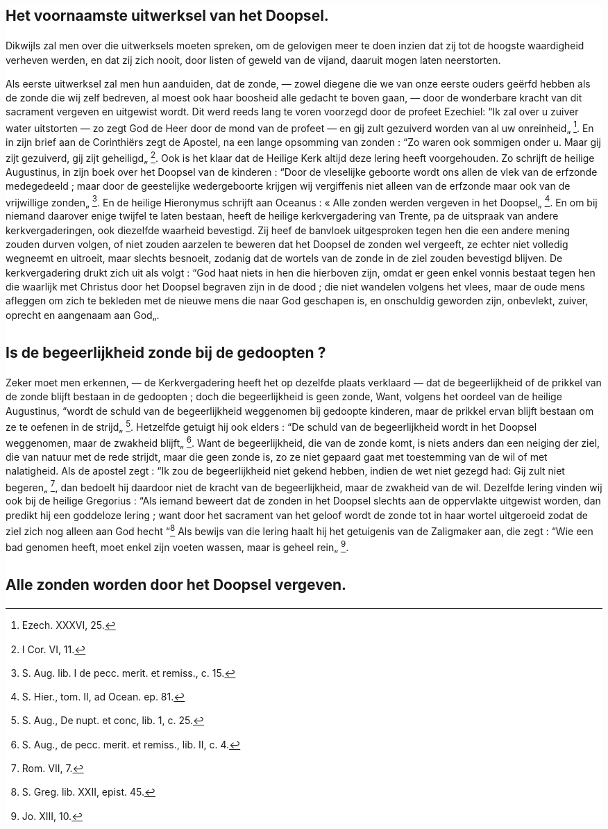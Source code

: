 ## Het voornaamste uitwerksel van het Doopsel.

Dikwijls zal men over die uitwerksels moeten spreken, om de gelovigen meer te doen inzien dat zij tot de hoogste waardigheid verheven werden, en dat zij zich nooit, door listen of geweld van de vijand, daaruit mogen laten neerstorten.

Als eerste uitwerksel zal men hun aanduiden, dat de zonde, — zowel diegene die we van onze eerste ouders geërfd hebben als de zonde die wij zelf bedreven, al moest ook haar boosheid alle gedacht te boven gaan, — door de wonderbare kracht van dit sacrament vergeven en uitgewist wordt. Dit werd reeds lang te voren voorzegd door de profeet Ezechiel: “Ik zal over u zuiver water uitstorten — zo zegt God de Heer door de mond van de profeet — en gij zult gezuiverd worden van al uw onreinheid„ [^223.1].  En in zijn brief aan de Corinthiërs zegt de Apostel, na een lange opsomming van zonden : “Zo waren ook sommigen onder u. Maar gij zijt gezuiverd, gij zijt geheiligd„ [^223.2]. Ook is het klaar dat de Heilige Kerk altijd deze lering heeft voorgehouden. Zo schrijft de heilige Augustinus, in zijn boek over het Doopsel van de kinderen : “Door de vleselijke geboorte wordt ons allen de vlek van de erfzonde medegedeeld ; maar door de geestelijke wedergeboorte krijgen wij vergiffenis niet alleen van de erfzonde maar ook van de vrijwillige zonden„ [^223.3]. En de heilige Hieronymus schrijft aan Oceanus : « Alle zonden werden vergeven in het Doopsel„ [^223.4]. En om bij niemand daarover enige twijfel te laten bestaan, heeft de heilige kerkvergadering van Trente, pa de uitspraak van andere kerkvergaderingen, ook diezelfde waarheid bevestigd. Zij heef de banvloek uitgesproken tegen hen die een andere mening zouden durven volgen, of niet zouden aarzelen te beweren dat het Doopsel de zonden wel vergeeft, ze echter niet volledig wegneemt en uitroeit, maar slechts besnoeit, zodanig dat de wortels van de zonde in de ziel zouden bevestigd blijven. De kerkvergadering drukt zich uit als volgt : “God haat niets in hen die hierboven zijn, omdat er geen enkel vonnis bestaat tegen hen die waarlijk met Christus door het Doopsel begraven zijn in de dood ; die niet wandelen volgens het vlees, maar de oude mens afleggen om zich te bekleden met de nieuwe mens die naar God geschapen is, en onschuldig geworden zijn, onbevlekt, zuiver, oprecht en aangenaam aan God„.

[^223.1]: Ezech. XXXVI, 25.

[^223.2]: I Cor. VI, 11.

[^223.3]: S. Aug. lib. I de pecc. merit. et remiss., c. 15.

[^223.4]: S. Hier., tom. II, ad Ocean. ep. 81.

## Is de begeerlijkheid zonde bij de gedoopten ?

Zeker moet men erkennen, — de Kerkvergadering heeft het op dezelfde plaats verklaard — dat de begeerlijkheid of de prikkel van de zonde blijft bestaan in de gedoopten ; doch die begeerlijkheid is geen zonde, Want, volgens het oordeel van de heilige Augustinus, “wordt de schuld van de begeerlijkheid weggenomen bij gedoopte kinderen, maar de prikkel ervan blijft bestaan om ze te oefenen in de strijd„ [^224.1]. Hetzelfde getuigt hij ook elders : “De schuld van de begeerlijkheid wordt in het Doopsel weggenomen, maar de zwakheid blijft„ [^224.2].  Want de begeerlijkheid, die van de zonde komt, is niets anders dan een neiging der ziel, die van natuur met de rede strijdt, maar die geen zonde is, zo ze niet gepaard gaat met toestemming van de wil of met nalatigheid. Als de apostel zegt : “Ik zou de begeerlijkheid niet gekend hebben, indien de wet niet gezegd had: Gij zult niet begeren„ [^224.3], dan bedoelt hij daardoor niet de kracht van de begeerlijkheid, maar de zwakheid van de wil. Dezelfde lering vinden wij ook bij de heilige Gregorius : “Als iemand beweert dat de zonden in het Doopsel slechts aan de oppervlakte uitgewist worden, dan predikt hij een goddeloze lering ; want door het sacrament van het geloof wordt de zonde tot in haar wortel uitgeroeid zodat de ziel zich nog alleen aan God hecht “[^225.1] Als bewijs van die lering haalt hij het getuigenis van de Zaligmaker aan, die zegt : “Wie een bad genomen heeft, moet enkel zijn voeten wassen, maar is geheel rein„ [^225.2].

[^224.1]: S. Aug., De nupt. et conc, lib. 1, c. 25.

[^224.2]: S. Aug., de pecc. merit. et remiss., lib. II, c. 4.

[^224.3]: Rom. VII, 7.

## Alle zonden worden door het Doopsel vergeven.


[^197.1]: Hebr. X, 32.
[^197.2]: I Cor. V, 7.
[^198.1]: Jo. III, 5
[^198.2]: Eph. V, 27.
[^199.1]: S. Aug., tract. 80 in Joan.
[^199.2]: I Jo. V, 8.
[^199.3]: Matth. III, 11.
[^200.1]: Act. I, 5.
[^200.2]: I Petr. III, 21.
[^200.3]: I Cor. X, 2.
[^200.4]: IV Reg. V, 14.
[^200.5]: Jo. V, 2.
[^200.6]: Is. LV, 1.
[^200.7]: Ezech. XLVII, 1.
[^200.8]: Zach. XIII, 1.
[^202.1]: Matth. XXVIII, 19.
[^203.1]: Jo. I, 33.
[^204.1]: Act. II, 38 ; VIII, 16 ; X, 48.
[^205.1]: Gal. III, 7.
[^205.2]: Eph. V, 26.
[^207.1]: S. Greg. Naz., orat. in nativ. Salv., S. Aug. serm. 29. 36. 37. de tempore.
[^208.1]: Matth. XXVIII, 19.
[^208.2]: I Petr. I, 3.
[^208.3]: Eph. V, 25, 26.
[^208.4]: Jo III, 5.
[^209.1]: IV Reg. VI, 17.
[^209.2]: I Cor. XIV, 40
[^210.1]: I Cor. X, 17.
[^212.1]: I Petr. II, 2.
[^212.2]: S. Dion., de eccl. hierar. VII.
[^213.1]: S. Dionys., de eccl. hierarch, cap. VII.
[^213.2]: S. Aug., serm. 163.
[^214.1]: S. Aug., serm. 163.
[^215.1]: Jo. III, 5.
[^216.1]: Matth, XIX, 14.
[^216.2]: Rom. V, 17.
[^216.3]: Prov. XXII, 6.
[^218.1]: Eccl. V, 8.
[^219.1]: Act. VIII, 38.
[^219.2]: Act, X, 48.
[^221.1]: Marc. XVI, 16.
[^221.2]: Gal. III, 27.
[^221.3]: Act. II, 38.
[^221.4]: Act. II, 19.
[^222.1]: Rom. VI, 13.
[^225.1]: S. Greg. lib. XXII, epist. 45.
[^225.2]: Jo. XIII, 10.
[^225.3]: IV Reg. V, 14.
[^225.4]: Act. IÌ, 38.
[^225.5]: Rom. VI, 4.
[^227.1]: Rom. VI, 5.
[^228.1]: II Tim. IV, 7.
[^229.1]: Marc. XVI, 16.
[^229.2]: Eph. V, 26.
[^230.1]: Rom. V, 5.
[^230.2]: II Cor. I, 22.
[^230.3]: Tit. III, 5.
[^231.1]: Phil. IV, 8.
[^232.1]: Eph. IV, 5.
[^232.2]: Rom. VI, 10.
[^236.1]: Matth. XXVIII, 19, 20.
[^238.1]: Gal. III, 11.
[^239.1]: Jac. II, 26.
[^240.1]: S. Ambr., lib. 2 de sacram., cap. 7.